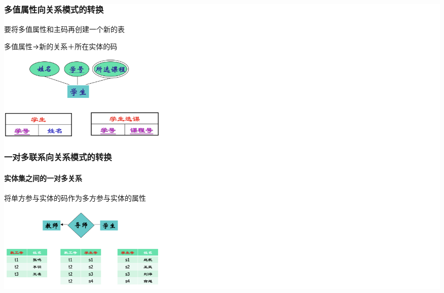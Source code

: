 ### 多值属性向关系模式的转换

要将多值属性和主码再创建一个新的表

多值属性→新的关系＋所在实体的码

<img src="./2.ER模型.assets/CleanShot 2024-03-05 at 16.40.06@2x.png" alt="CleanShot 2024-03-05 at 16.40.06@2x" style="zoom:30%;" />

### 一对多联系向关系模式的转换

#### 实体集之间的一对多关系

将单方参与实体的码作为多方参与实体的属性

<img src="./2.ER模型.assets/CleanShot 2024-03-05 at 16.40.55@2x.png" alt="CleanShot 2024-03-05 at 16.40.55@2x" style="zoom:30%;" />
